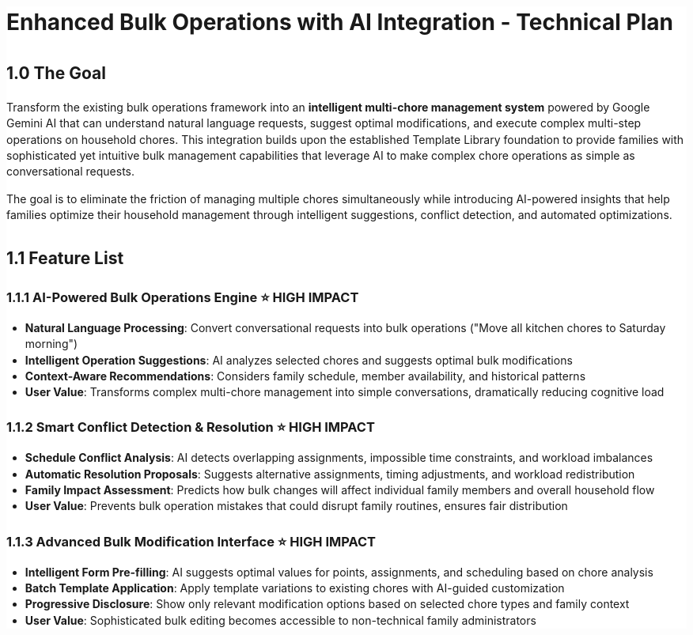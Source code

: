 # Enhanced Bulk Operations with AI Integration - Technical Plan

## 1.0 The Goal

Transform the existing bulk operations framework into an **intelligent multi-chore management system** powered by Google Gemini AI that can understand natural language requests, suggest optimal modifications, and execute complex multi-step operations on household chores. This integration builds upon the established Template Library foundation to provide families with sophisticated yet intuitive bulk management capabilities that leverage AI to make complex chore operations as simple as conversational requests.

The goal is to eliminate the friction of managing multiple chores simultaneously while introducing AI-powered insights that help families optimize their household management through intelligent suggestions, conflict detection, and automated optimizations.

## 1.1 Feature List

### **1.1.1 AI-Powered Bulk Operations Engine** ⭐ HIGH IMPACT
- **Natural Language Processing**: Convert conversational requests into bulk operations ("Move all kitchen chores to Saturday morning")
- **Intelligent Operation Suggestions**: AI analyzes selected chores and suggests optimal bulk modifications
- **Context-Aware Recommendations**: Considers family schedule, member availability, and historical patterns
- **User Value**: Transforms complex multi-chore management into simple conversations, dramatically reducing cognitive load

### **1.1.2 Smart Conflict Detection & Resolution** ⭐ HIGH IMPACT
- **Schedule Conflict Analysis**: AI detects overlapping assignments, impossible time constraints, and workload imbalances
- **Automatic Resolution Proposals**: Suggests alternative assignments, timing adjustments, and workload redistribution
- **Family Impact Assessment**: Predicts how bulk changes will affect individual family members and overall household flow
- **User Value**: Prevents bulk operation mistakes that could disrupt family routines, ensures fair distribution

### **1.1.3 Advanced Bulk Modification Interface** ⭐ HIGH IMPACT
- **Intelligent Form Pre-filling**: AI suggests optimal values for points, assignments, and scheduling based on chore analysis
- **Batch Template Application**: Apply template variations to existing chores with AI-guided customization
- **Progressive Disclosure**: Show only relevant modification options based on selected chore types and family context
- **User Value**: Sophisticated bulk editing becomes accessible to non-technical family administrators
